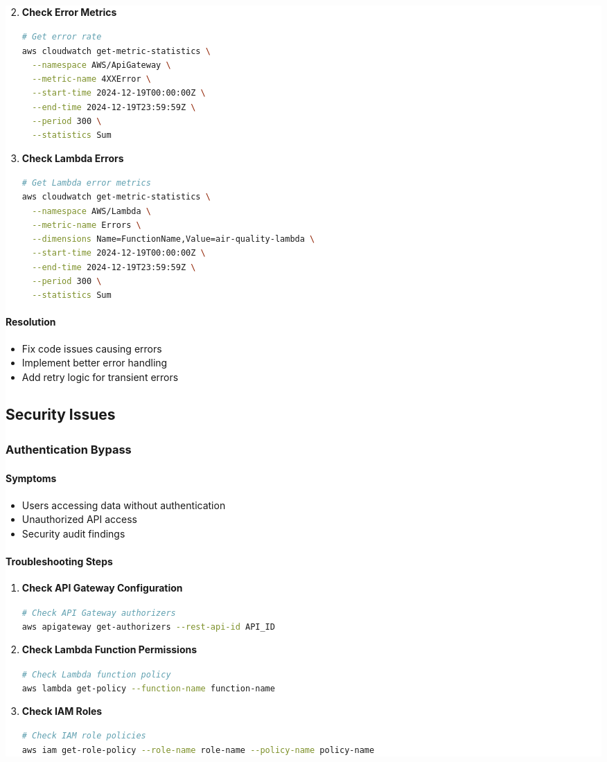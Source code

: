 2. **Check Error Metrics**
   ```bash
   # Get error rate
   aws cloudwatch get-metric-statistics \
     --namespace AWS/ApiGateway \
     --metric-name 4XXError \
     --start-time 2024-12-19T00:00:00Z \
     --end-time 2024-12-19T23:59:59Z \
     --period 300 \
     --statistics Sum
   ```

3. **Check Lambda Errors**
   ```bash
   # Get Lambda error metrics
   aws cloudwatch get-metric-statistics \
     --namespace AWS/Lambda \
     --metric-name Errors \
     --dimensions Name=FunctionName,Value=air-quality-lambda \
     --start-time 2024-12-19T00:00:00Z \
     --end-time 2024-12-19T23:59:59Z \
     --period 300 \
     --statistics Sum
   ```

#### Resolution
- Fix code issues causing errors
- Implement better error handling
- Add retry logic for transient errors

## Security Issues

### Authentication Bypass

#### Symptoms
- Users accessing data without authentication
- Unauthorized API access
- Security audit findings

#### Troubleshooting Steps

1. **Check API Gateway Configuration**
   ```bash
   # Check API Gateway authorizers
   aws apigateway get-authorizers --rest-api-id API_ID
   ```

2. **Check Lambda Function Permissions**
   ```bash
   # Check Lambda function policy
   aws lambda get-policy --function-name function-name
   ```

3. **Check IAM Roles**
   ```bash
   # Check IAM role policies
   aws iam get-role-policy --role-name role-name --policy-name policy-name
   ```
